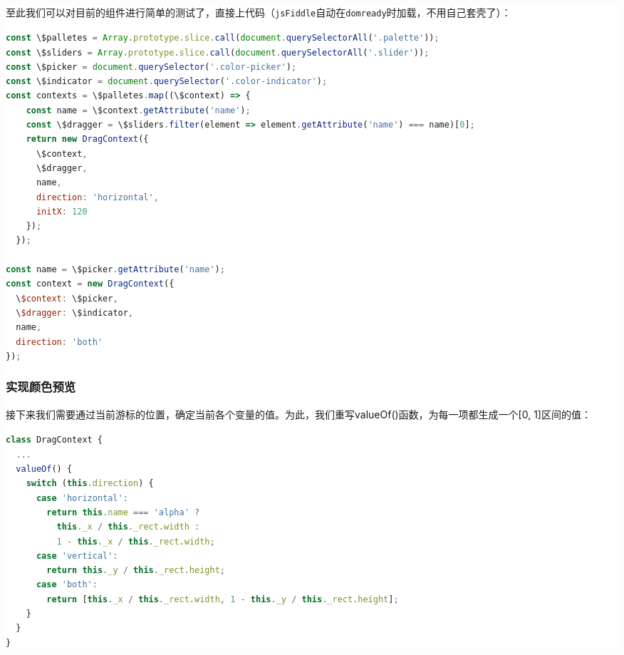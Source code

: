 至此我们可以对目前的组件进行简单的测试了，直接上代码（`jsFiddle`自动在`domready`时加载，不用自己套壳了）：

```javascript
const \$palletes = Array.prototype.slice.call(document.querySelectorAll('.palette'));
const \$sliders = Array.prototype.slice.call(document.querySelectorAll('.slider'));
const \$picker = document.querySelector('.color-picker');
const \$indicator = document.querySelector('.color-indicator');
const contexts = \$palletes.map((\$context) => {
    const name = \$context.getAttribute('name');
    const \$dragger = \$sliders.filter(element => element.getAttribute('name') === name)[0];
    return new DragContext({
      \$context,
      \$dragger,
      name,
      direction: 'horizontal',
      initX: 120
    });
  });

const name = \$picker.getAttribute('name');
const context = new DragContext({
  \$context: \$picker,
  \$dragger: \$indicator,
  name,
  direction: 'both'
});
```

<iframe width="100%" height="400" src="//jsfiddle.net/Nikaple/zhh8qv7x/10/embedded/" allowfullscreen="allowfullscreen" frameborder="0"></iframe>



### 实现颜色预览

接下来我们需要通过当前游标的位置，确定当前各个变量的值。为此，我们重写valueOf()函数，为每一项都生成一个[0, 1]区间的值：

```javascript
class DragContext {
  ...
  valueOf() {
    switch (this.direction) {
      case 'horizontal':
        return this.name === 'alpha' ?
          this._x / this._rect.width :
          1 - this._x / this._rect.width;
      case 'vertical':
        return this._y / this._rect.height;
      case 'both':
        return [this._x / this._rect.width, 1 - this._y / this._rect.height];
    }
  }
}
```
